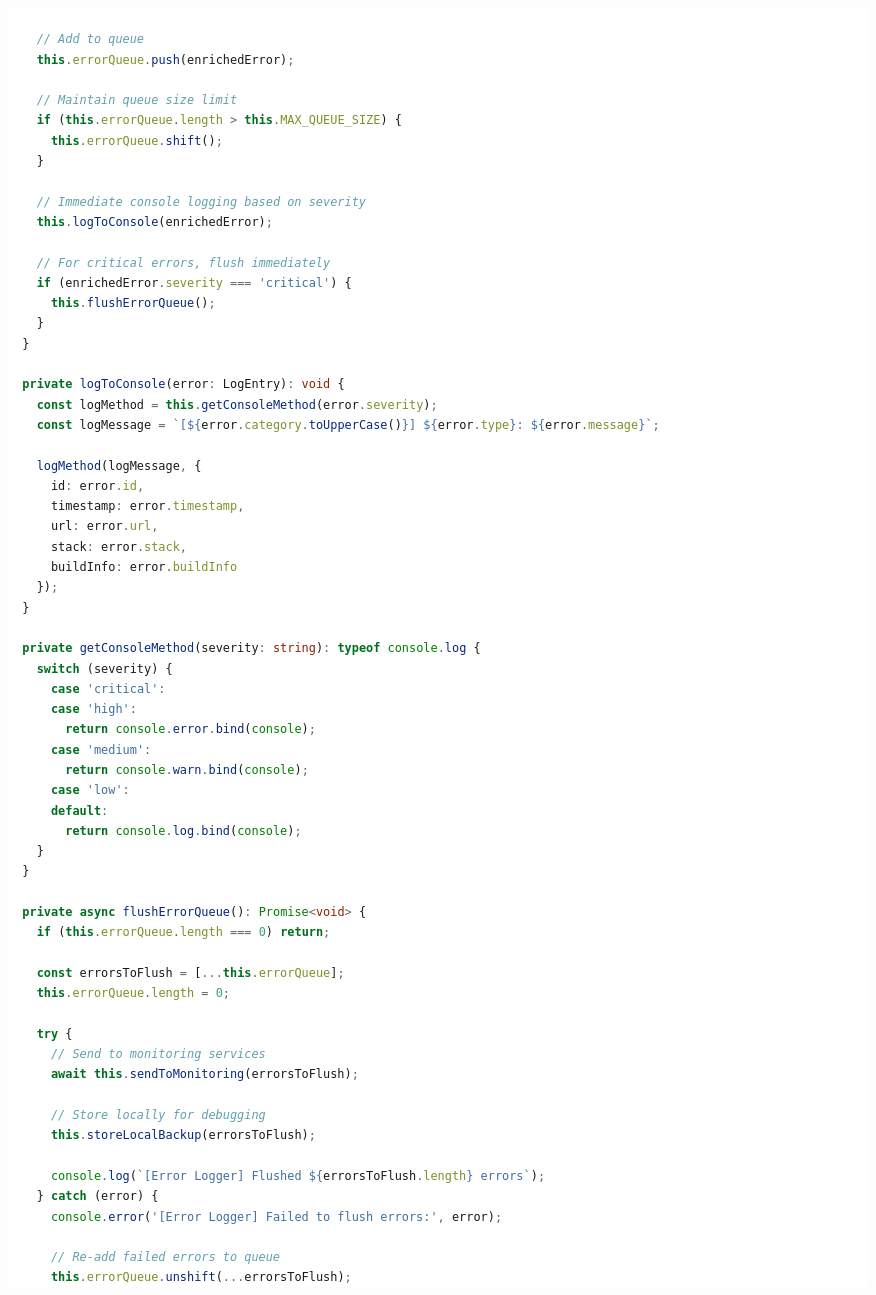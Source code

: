 ```typescript
    
    // Add to queue
    this.errorQueue.push(enrichedError);
    
    // Maintain queue size limit
    if (this.errorQueue.length > this.MAX_QUEUE_SIZE) {
      this.errorQueue.shift();
    }
    
    // Immediate console logging based on severity
    this.logToConsole(enrichedError);
    
    // For critical errors, flush immediately
    if (enrichedError.severity === 'critical') {
      this.flushErrorQueue();
    }
  }
  
  private logToConsole(error: LogEntry): void {
    const logMethod = this.getConsoleMethod(error.severity);
    const logMessage = `[${error.category.toUpperCase()}] ${error.type}: ${error.message}`;
    
    logMethod(logMessage, {
      id: error.id,
      timestamp: error.timestamp,
      url: error.url,
      stack: error.stack,
      buildInfo: error.buildInfo
    });
  }
  
  private getConsoleMethod(severity: string): typeof console.log {
    switch (severity) {
      case 'critical':
      case 'high':
        return console.error.bind(console);
      case 'medium':
        return console.warn.bind(console);
      case 'low':
      default:
        return console.log.bind(console);
    }
  }
  
  private async flushErrorQueue(): Promise<void> {
    if (this.errorQueue.length === 0) return;
    
    const errorsToFlush = [...this.errorQueue];
    this.errorQueue.length = 0;
    
    try {
      // Send to monitoring services
      await this.sendToMonitoring(errorsToFlush);
      
      // Store locally for debugging
      this.storeLocalBackup(errorsToFlush);
      
      console.log(`[Error Logger] Flushed ${errorsToFlush.length} errors`);
    } catch (error) {
      console.error('[Error Logger] Failed to flush errors:', error);
      
      // Re-add failed errors to queue
      this.errorQueue.unshift(...errorsToFlush);
```